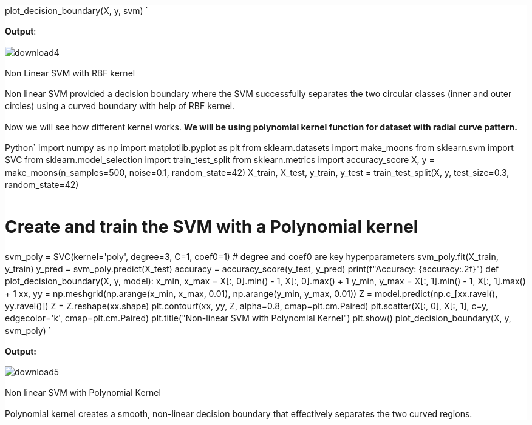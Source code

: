 plot_decision_boundary(X, y, svm)
`

**Output**:

![download4](https://media.geeksforgeeks.org/wp-content/uploads/20250121153712588915/download4.png)

Non Linear SVM with RBF kernel

Non linear SVM provided a decision boundary where the SVM successfully separates the two circular classes (inner and outer circles) using a curved boundary with help of RBF kernel.

Now we will see how different kernel works. **We will be using polynomial kernel function for dataset with radial curve pattern.**

Python`
import numpy as np
import matplotlib.pyplot as plt
from sklearn.datasets import make_moons
from sklearn.svm import SVC
from sklearn.model_selection import train_test_split
from sklearn.metrics import accuracy_score
X, y = make_moons(n_samples=500, noise=0.1, random_state=42)
X_train, X_test, y_train, y_test = train_test_split(X, y, test_size=0.3, random_state=42)
# Create and train the SVM with a Polynomial kernel
svm_poly = SVC(kernel='poly', degree=3, C=1, coef0=1)  # degree and coef0 are key hyperparameters
svm_poly.fit(X_train, y_train)
y_pred = svm_poly.predict(X_test)
accuracy = accuracy_score(y_test, y_pred)
print(f"Accuracy: {accuracy:.2f}")
def plot_decision_boundary(X, y, model):
    x_min, x_max = X[:, 0].min() - 1, X[:, 0].max() + 1
    y_min, y_max = X[:, 1].min() - 1, X[:, 1].max() + 1
    xx, yy = np.meshgrid(np.arange(x_min, x_max, 0.01),
                         np.arange(y_min, y_max, 0.01))
    Z = model.predict(np.c_[xx.ravel(), yy.ravel()])
    Z = Z.reshape(xx.shape)
    plt.contourf(xx, yy, Z, alpha=0.8, cmap=plt.cm.Paired)
    plt.scatter(X[:, 0], X[:, 1], c=y, edgecolor='k', cmap=plt.cm.Paired)
    plt.title("Non-linear SVM with Polynomial Kernel")
    plt.show()
plot_decision_boundary(X, y, svm_poly)
`

**Output:**

![download5](https://media.geeksforgeeks.org/wp-content/uploads/20250121155050429170/download5.png)

Non linear SVM with Polynomial Kernel

Polynomial kernel creates a smooth, non-linear decision boundary that effectively separates the two curved regions.
